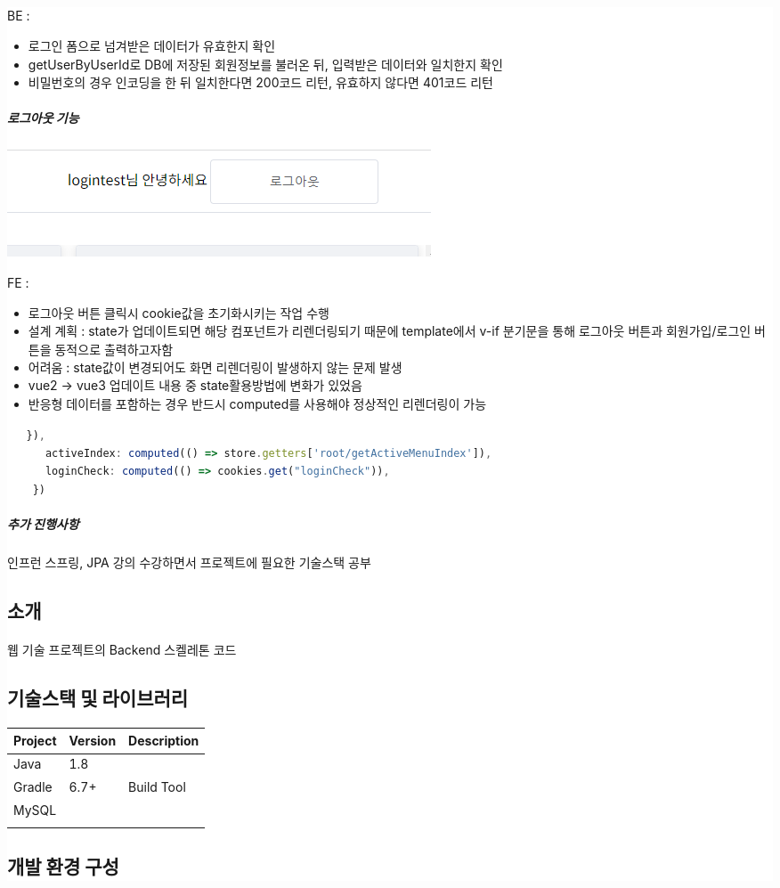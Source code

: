 BE :
- 로그인 폼으로 넘겨받은 데이터가 유효한지 확인
- getUserByUserId로 DB에 저장된 회원정보를 불러온 뒤, 입력받은 데이터와 일치한지 확인
- 비밀번호의 경우 인코딩을 한 뒤 일치한다면 200코드 리턴, 유효하지 않다면 401코드 리턴
   
##### 로그아웃 기능
![로그아웃.PNG](./캡처/로그아웃.PNG)

FE : 
- 로그아웃 버튼 클릭시 cookie값을 초기화시키는 작업 수행
- 설계 계획 : state가 업데이트되면 해당 컴포넌트가 리렌더링되기 때문에 template에서 v-if 분기문을 통해 로그아웃 버튼과 회원가입/로그인 버튼을 동적으로 출력하고자함
- 어려움 : state값이 변경되어도 화면 리렌더링이 발생하지 않는 문제 발생
- vue2 -> vue3 업데이트 내용 중 state활용방법에 변화가 있었음
- 반응형 데이터를 포함하는 경우 반드시 computed를 사용해야 정상적인 리렌더링이 가능
``` javascript
   }),
      activeIndex: computed(() => store.getters['root/getActiveMenuIndex']),
      loginCheck: computed(() => cookies.get("loginCheck")),
    })
```

##### 추가 진행사항

   인프런 스프링, JPA 강의 수강하면서 프로젝트에 필요한 기술스택 공부



## 소개

웹 기술 프로젝트의 Backend 스켈레톤 코드



## 기술스택 및 라이브러리

| Project | Version | Description |
| ------- | ------- | ----------- |
| Java    | 1.8     |             |
| Gradle  | 6.7+    | Build Tool  |
| MySQL   |         |             |
|         |         |             |



## 개발 환경 구성
